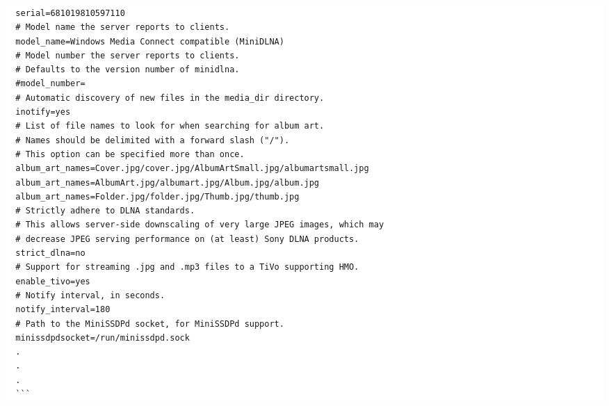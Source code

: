       serial=681019810597110
      # Model name the server reports to clients.
      model_name=Windows Media Connect compatible (MiniDLNA)
      # Model number the server reports to clients.
      # Defaults to the version number of minidlna.
      #model_number=
      # Automatic discovery of new files in the media_dir directory.
      inotify=yes
      # List of file names to look for when searching for album art.
      # Names should be delimited with a forward slash ("/").
      # This option can be specified more than once.
      album_art_names=Cover.jpg/cover.jpg/AlbumArtSmall.jpg/albumartsmall.jpg
      album_art_names=AlbumArt.jpg/albumart.jpg/Album.jpg/album.jpg
      album_art_names=Folder.jpg/folder.jpg/Thumb.jpg/thumb.jpg
      # Strictly adhere to DLNA standards.
      # This allows server-side downscaling of very large JPEG images, which may
      # decrease JPEG serving performance on (at least) Sony DLNA products.
      strict_dlna=no
      # Support for streaming .jpg and .mp3 files to a TiVo supporting HMO.
      enable_tivo=yes
      # Notify interval, in seconds.
      notify_interval=180
      # Path to the MiniSSDPd socket, for MiniSSDPd support.
      minissdpdsocket=/run/minissdpd.sock
      .
      .
      .
      ```
